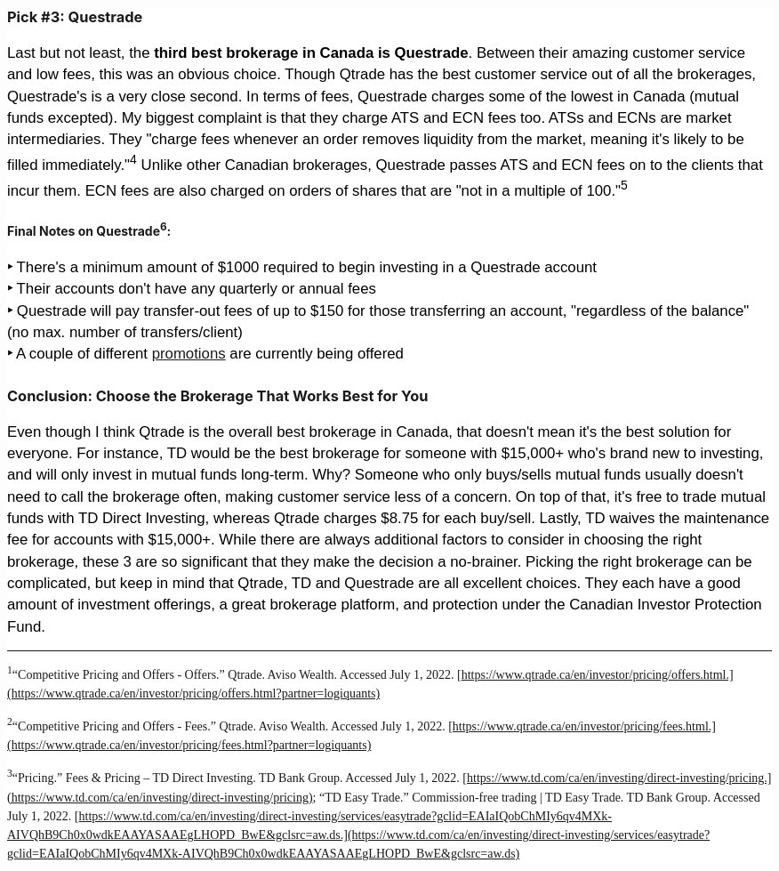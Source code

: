 ### Pick #3: Questrade

<span style="color:black"><span style="font-family:Arial; font-size:1.2em;">Last but not least, the **third best brokerage in Canada is Questrade**. Between their amazing customer service and low fees, this was an obvious choice. Though Qtrade has the best customer service out of all the brokerages, Questrade's is a very close second. In terms of fees, Questrade charges some of the lowest in Canada (mutual funds excepted). My biggest complaint is that they charge ATS and ECN fees too. ATSs and ECNs are market intermediaries. They "charge fees whenever an order removes liquidity from the market, meaning it's likely to be filled immediately."<sup>4</sup> Unlike other Canadian brokerages, Questrade passes ATS and ECN fees on to the clients that incur them. ECN fees are also charged on orders of shares that are "not in a multiple of 100."<sup>5</sup></span></span>

#### Final Notes on Questrade<sup>6</sup>:

<span style="color:black"><span style="font-family:Arial; font-size:1.2em;">**‣** There's a minimum amount of $1000 required to begin investing in a Questrade account</span></span>  
<span style="color:black"><span style="font-family:Arial; font-size:1.2em;">**‣** Their accounts don't have any quarterly or annual fees</span></span>  
<span style="color:black"><span style="font-family:Arial; font-size:1.2em;">**‣** Questrade will pay transfer-out fees of up to $150 for those transferring an account, "regardless of the balance" (no max. number of transfers/client)</span></span>  
<span style="color:black"><span style="font-family:Arial; font-size:1.2em;">**‣** A couple of different [promotions](https://www.questrade.com/about-us/programs-promotions) are currently being offered</span></span>

### Conclusion: Choose the Brokerage That Works Best for You

<span style="color:black"><span style="font-family:Arial; font-size:1.2em;">Even though I think Qtrade is the overall best brokerage in Canada, that doesn't mean it's the best solution for everyone. For instance, TD would be the best brokerage for someone with $15,000+ who's brand new to investing, and will only invest in mutual funds long-term. Why? Someone who only buys/sells mutual funds usually doesn't need to call the brokerage often, making customer service less of a concern. On top of that, it's free to trade mutual funds with TD Direct Investing, whereas Qtrade charges $8.75 for each buy/sell. Lastly, TD waives the maintenance fee for accounts with $15,000+. While there are always additional factors to consider in choosing the right brokerage, these 3 are so significant that they make the decision a no-brainer. Picking the right brokerage can be complicated, but keep in mind that Qtrade, TD and Questrade are all excellent choices. They each have a good amount of investment offerings, a great brokerage platform, and protection under the Canadian Investor Protection Fund.</span></span>

***

<span style="font-family:Times New Roman; font-size:1em;"><sup>1</sup>“Competitive Pricing and Offers - Offers.” Qtrade. Aviso Wealth. Accessed July 1, 2022. [https://www.qtrade.ca/en/investor/pricing/offers.html.](https://www.qtrade.ca/en/investor/pricing/offers.html?partner=logiquants)</span>

<span style="font-family:Times New Roman; font-size:1em;"><sup>2</sup>“Competitive Pricing and Offers - Fees.” Qtrade. Aviso Wealth. Accessed July 1, 2022. [https://www.qtrade.ca/en/investor/pricing/fees.html.](https://www.qtrade.ca/en/investor/pricing/fees.html?partner=logiquants)</span>

<span style="font-family:Times New Roman; font-size:1em;"><sup>3</sup>“Pricing.” Fees & Pricing – TD Direct Investing. TD Bank Group. Accessed July 1, 2022. [https://www.td.com/ca/en/investing/direct-investing/pricing.](https://www.td.com/ca/en/investing/direct-investing/pricing); “TD Easy Trade.” Commission-free trading | TD Easy Trade. TD Bank Group. Accessed July 1, 2022. [https://www.td.com/ca/en/investing/direct-investing/services/easytrade?gclid=EAIaIQobChMIy6qv4MXk-AIVQhB9Ch0x0wdkEAAYASAAEgLHOPD_BwE&gclsrc=aw.ds.](https://www.td.com/ca/en/investing/direct-investing/services/easytrade?gclid=EAIaIQobChMIy6qv4MXk-AIVQhB9Ch0x0wdkEAAYASAAEgLHOPD_BwE&gclsrc=aw.ds)</span>
